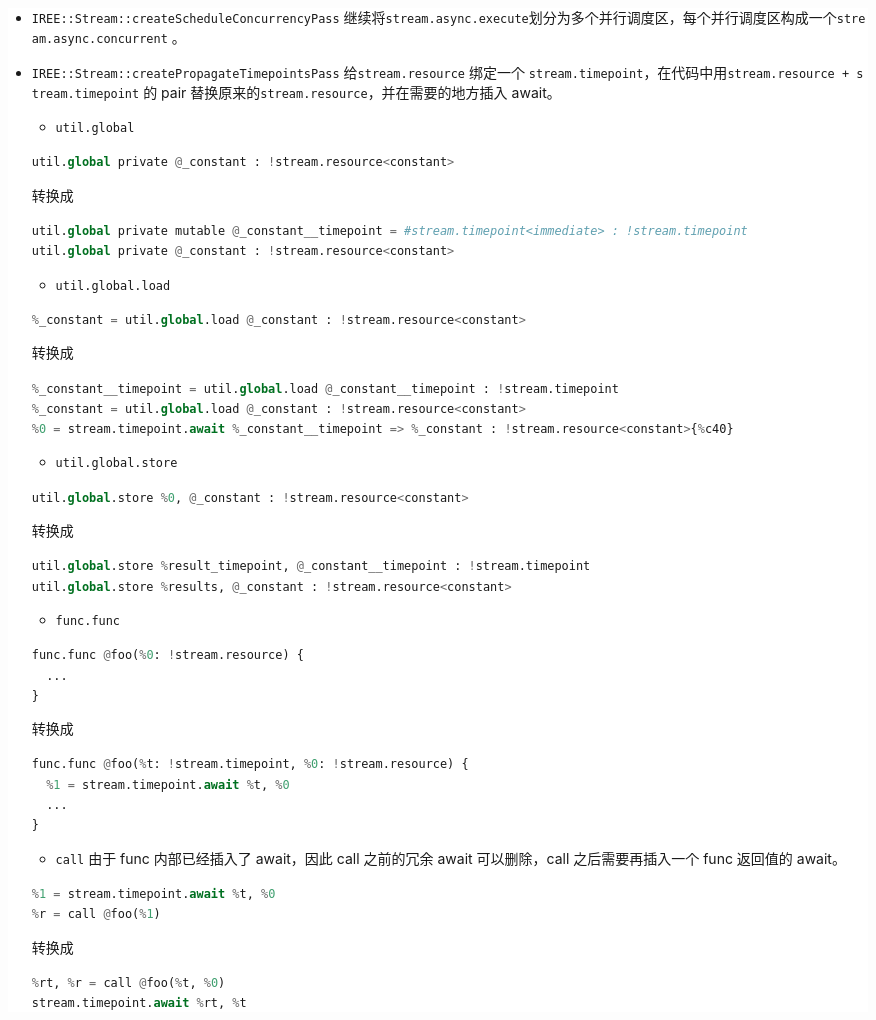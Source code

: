* `IREE::Stream::createScheduleConcurrencyPass`
  继续将`stream.async.execute`划分为多个并行调度区，每个并行调度区构成一个`stream.async.concurrent` 。

* `IREE::Stream::createPropagateTimepointsPass`
  给`stream.resource` 绑定一个 `stream.timepoint`，在代码中用`stream.resource + stream.timepoint` 的 pair 替换原来的`stream.resource`，并在需要的地方插入 await。

  * `util.global`
  ```python
  util.global private @_constant : !stream.resource<constant>
  ```
  转换成
  ```python
  util.global private mutable @_constant__timepoint = #stream.timepoint<immediate> : !stream.timepoint
  util.global private @_constant : !stream.resource<constant>
  ```

  * `util.global.load`
  ```python
  %_constant = util.global.load @_constant : !stream.resource<constant>
  ```
  转换成
  ```python
  %_constant__timepoint = util.global.load @_constant__timepoint : !stream.timepoint
  %_constant = util.global.load @_constant : !stream.resource<constant>
  %0 = stream.timepoint.await %_constant__timepoint => %_constant : !stream.resource<constant>{%c40}
  ```
  * `util.global.store`
  ```python
  util.global.store %0, @_constant : !stream.resource<constant>
  ```
  转换成
  ```python
  util.global.store %result_timepoint, @_constant__timepoint : !stream.timepoint
  util.global.store %results, @_constant : !stream.resource<constant>
  ```
  
  * `func.func`
  ```python
  func.func @foo(%0: !stream.resource) {
    ...
  }
  ```
  转换成
  ```python
  func.func @foo(%t: !stream.timepoint, %0: !stream.resource) {
    %1 = stream.timepoint.await %t, %0
    ...
  }
  ```
  * `call`
  由于 func 内部已经插入了 await，因此 call 之前的冗余 await 可以删除，call 之后需要再插入一个 func 返回值的 await。
  ```python
  %1 = stream.timepoint.await %t, %0
  %r = call @foo(%1)
  ```
  转换成
  ```python
  %rt, %r = call @foo(%t, %0)
  stream.timepoint.await %rt, %t
  ```
  